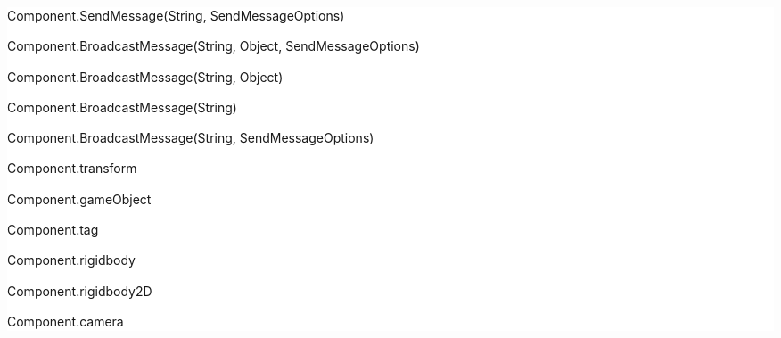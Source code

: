 Component.SendMessage(String, SendMessageOptions)

</div>

<div>

Component.BroadcastMessage(String, Object, SendMessageOptions)

</div>

<div>

Component.BroadcastMessage(String, Object)

</div>

<div>

Component.BroadcastMessage(String)

</div>

<div>

Component.BroadcastMessage(String, SendMessageOptions)

</div>

<div>

Component.transform

</div>

<div>

Component.gameObject

</div>

<div>

Component.tag

</div>

<div>

Component.rigidbody

</div>

<div>

Component.rigidbody2D

</div>

<div>

Component.camera

</div>

<div>
